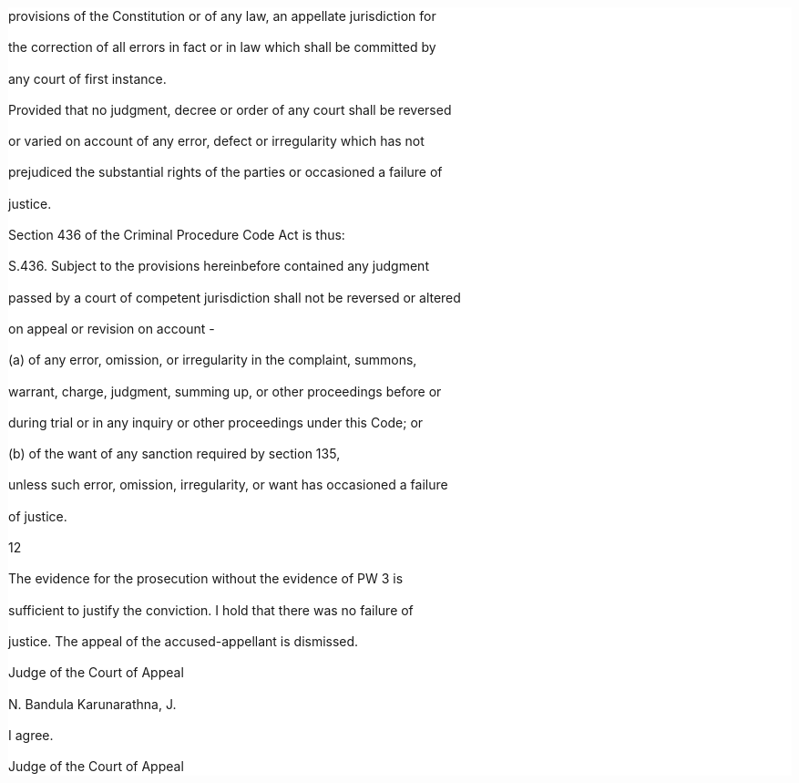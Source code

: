 provisions of the Constitution or of any law, an appellate jurisdiction for

the correction of all errors in fact or in law which shall be committed by

any court of first instance.

Provided that no judgment, decree or order of any court shall be reversed

or varied on account of any error, defect or irregularity which has not

prejudiced the substantial rights of the parties or occasioned a failure of

justice.

Section 436 of the Criminal Procedure Code Act is thus:

S.436. Subject to the provisions hereinbefore contained any judgment

passed by a court of competent jurisdiction shall not be reversed or altered

on appeal or revision on account -

(a) of any error, omission, or irregularity in the complaint, summons,

warrant, charge, judgment, summing up, or other proceedings before or

during trial or in any inquiry or other proceedings under this Code; or

(b) of the want of any sanction required by section 135,

unless such error, omission, irregularity, or want has occasioned a failure

of justice.

12

The evidence for the prosecution without the evidence of PW 3 is

sufficient to justify the conviction. I hold that there was no failure of

justice. The appeal of the accused-appellant is dismissed.

Judge of the Court of Appeal

N. Bandula Karunarathna, J.

I agree.

Judge of the Court of Appeal